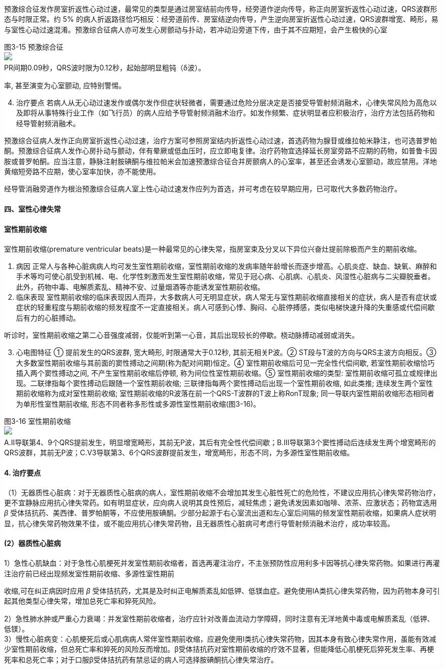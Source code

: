 预激综合征发作房室折返性心动过速，最常见的类型是通过房室结前向传导，经旁道作逆向传导，称正向房室折返性心动过速，QRS波群形态与时限正常。约  $5\%$  的病人折返路径恰巧相反：经旁道前传、房室结逆向传导，产生逆向房室折返性心动过速，QRS波群增宽、畸形，易与室性心动过速混淆。预激综合征病人亦可发生心房颤动与扑动，若冲动沿旁道下传，由于其不应期短，会产生极快的心室

图3-15 预激综合征  
![](images/5dff3af247a2c47a994a1d1dcf9b9356942c4bd97a6e3e45f53da86ca523f402.jpg)  
PR间期0.09秒，QRS波时限为0.12秒，起始部明显粗钝（δ波）。

率, 甚至演变为心室颤动, 应特别警惕。

4. 治疗要点 若病人从无心动过速发作或偶尔发作但症状轻微者，需要通过危险分层决定是否接受导管射频消融术，心律失常风险为高危以及即将从事特殊行业工作（如飞行员）的病人应给予导管射频消融术治疗。如发作频繁、症状明显者应积极治疗，治疗方法包括药物和经导管射频消融术。

预激综合征病人发作正向房室折返性心动过速，治疗方案可参照房室结内折返性心动过速，首选药物为腺苷或维拉帕米静注，也可选普罗帕酮。预激综合征病人发作心房扑动与颤动，伴有晕厥或低血压时，应立即电复律。治疗药物宜选择延长房室旁路不应期的药物，如普鲁卡因胺或普罗帕酮。应当注意，静脉注射胺碘酮与维拉帕米会加速预激综合征合并房颤病人的心室率，甚至还会诱发心室颤动，故应禁用。洋地黄缩短旁路不应期，使心室率加快，亦不能使用。

经导管消融旁道作为根治预激综合征病人室上性心动过速发作应列为首选，并可考虑在较早期应用，已可取代大多数药物治疗。

#### 四、室性心律失常

#### 室性期前收缩

室性期前收缩(premature ventricular beats)是一种最常见的心律失常，指房室束及分叉以下异位兴奋灶提前除极而产生的期前收缩。

1. 病因 正常人与各种心脏病病人均可发生室性期前收缩，室性期前收缩的发病率随年龄增长而逐步增高。心肌炎症、缺血、缺氧、麻醉和手术等均可使心肌受到机械、电、化学性刺激而发生室性期前收缩，常见于冠心病、心肌病、心肌炎、风湿性心脏病与二尖瓣脱垂者。此外，药物中毒、电解质紊乱、精神不安、过量烟酒等亦能诱发室性期前收缩。  
2. 临床表现 室性期前收缩的临床表现因人而异，大多数病人可无明显症状，病人常无与室性期前收缩直接相关的症状，病人是否有症状或症状的轻重程度与期前收缩的频发程度不一定直接相关。病人可感到心悸、胸闷、心脏停搏感，类似电梯快速升降的失重感或代偿间歇后有力的心脏搏动。

听诊时，室性期前收缩之第二心音强度减弱，仅能听到第一心音，其后出现较长的停歇。桡动脉搏动减弱或消失。

3. 心电图特征 ① 提前发生的QRS波群, 宽大畸形, 时限通常大于0.12秒, 其前无相关P波。② ST段与T波的方向与QRS主波方向相反。③ 大多数室性期前收缩与其前面的窦性搏动之间期(称为配对间期)恒定。④ 室性期前收缩后可见一完全性代偿间歇, 若室性期前收缩恰巧插入两个窦性搏动之间, 不产生室性期前收缩后停顿, 称为间位性室性期前收缩。⑤ 室性期前收缩的类型: 室性期前收缩可孤立或规律出现。二联律指每个窦性搏动后跟随一个室性期前收缩; 三联律指每两个窦性搏动后出现一个室性期前收缩, 如此类推; 连续发生两个室性期前收缩称为成对室性期前收缩; 室性期前收缩的R波落在前一个QRS-T波群的T波上称RonT现象; 同一导联内室性期前收缩形态相同者为单形性室性期前收缩, 形态不同者称多形性或多源性室性期前收缩(图3-16)。

图3-16 室性期前收缩  
![](images/3627112264ab1fed4f9545990ac3fc82a0de747c7af51f033a3ebf5727d6ba07.jpg)  
A.Ⅱ导联第4、9个QRS提前发生，明显增宽畸形，其前无P波，其后有完全性代偿间歇；B.Ⅲ导联第3个窦性搏动后连续发生两个增宽畸形的QRS波群，其前无P波；C.V3导联第3、6个QRS波群提前发生，增宽畸形，形态不同，为多源性室性期前收缩。

#### 4. 治疗要点

（1）无器质性心脏病：对于无器质性心脏病的病人，室性期前收缩不会增加其发生心脏性死亡的危险性，不建议应用抗心律失常药物治疗，更不宜静脉应用抗心律失常药。如有明显症状，应向病人说明其良性预后，减轻焦虑；避免诱发因素如咖啡、浓茶、应激状态；药物宜选用  $\beta$  受体拮抗药、美西律、普罗帕酮等，不应使用胺碘酮。少部分起源于右心室流出道和左心室后间隔的频发室性期前收缩，如果病人症状明显，抗心律失常药物效果不佳，或不能应用抗心律失常药物，且无器质性心脏病可考虑行导管射频消融术治疗，成功率较高。

#### (2）器质性心脏病

1）急性心肌缺血：对于急性心肌梗死并发室性期前收缩者，首选再灌注治疗，不主张预防性应用利多卡因等抗心律失常药物。如果进行再灌注治疗前已经出现频发室性期前收缩、多源性室性期前

收缩,可在纠正病因时应用  $\beta$  受体拮抗药，尤其是及时纠正电解质紊乱如低钾、低镁血症。避免使用IA类抗心律失常药物，因为药物本身可引起其他类型心律失常，增加总死亡率和猝死风险。

2）急性肺水肿或严重心力衰竭：并发室性期前收缩者，治疗应针对改善血流动力学障碍，同时注意有无洋地黄中毒或电解质紊乱（低钾、低镁）。  
3）慢性心脏病变：心肌梗死后或心肌病病人常伴室性期前收缩，应避免使用I类抗心律失常药物，因其本身有致心律失常作用，虽能有效减少室性期前收缩，但总死亡率和猝死的风险反而增加。β受体拮抗药对室性期前收缩的疗效不显著，但能降低心肌梗死后猝死发生率、再梗死率和总死亡率；对于口服β受体拮抗药有禁忌证的病人可选择胺碘酮抗心律失常治疗。
